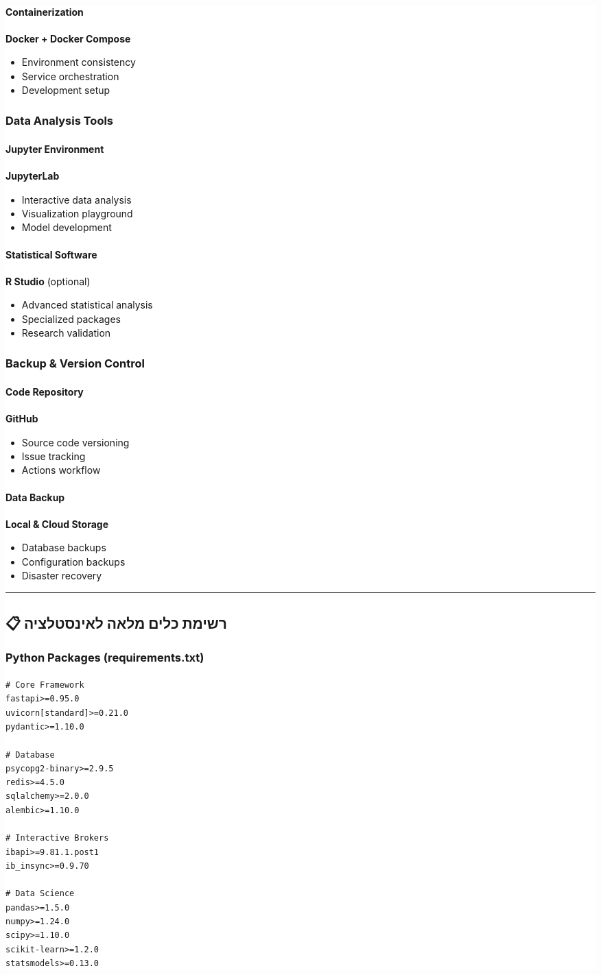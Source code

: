 #### Containerization
**Docker + Docker Compose**
- Environment consistency
- Service orchestration
- Development setup

### Data Analysis Tools

#### Jupyter Environment
**JupyterLab**
- Interactive data analysis
- Visualization playground
- Model development

#### Statistical Software
**R Studio** (optional)
- Advanced statistical analysis
- Specialized packages
- Research validation

### Backup & Version Control

#### Code Repository
**GitHub**
- Source code versioning
- Issue tracking
- Actions workflow

#### Data Backup
**Local & Cloud Storage**
- Database backups
- Configuration backups
- Disaster recovery

---

## 📋 רשימת כלים מלאה לאינסטלציה

### Python Packages (requirements.txt)
```txt
# Core Framework
fastapi>=0.95.0
uvicorn[standard]>=0.21.0
pydantic>=1.10.0

# Database
psycopg2-binary>=2.9.5
redis>=4.5.0
sqlalchemy>=2.0.0
alembic>=1.10.0

# Interactive Brokers
ibapi>=9.81.1.post1
ib_insync>=0.9.70

# Data Science
pandas>=1.5.0
numpy>=1.24.0
scipy>=1.10.0
scikit-learn>=1.2.0
statsmodels>=0.13.0

```